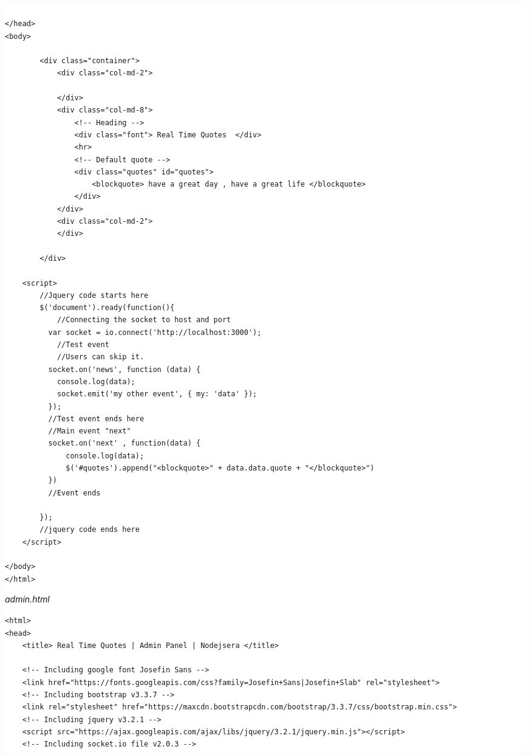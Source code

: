 ```
  
</head>
<body> 

		<div class="container"> 
			<div class="col-md-2">
			
			</div>
			<div class="col-md-8">	
				<!-- Heading -->
				<div class="font"> Real Time Quotes  </div> 
				<hr>
				<!-- Default quote -->
				<div class="quotes" id="quotes"> 
					<blockquote> have a great day , have a great life </blockquote>  
				</div> 
			</div>
			<div class="col-md-2">
			</div>

		</div> 

	<script>
		//Jquery code starts here
		$('document').ready(function(){
			//Connecting the socket to host and port
		  var socket = io.connect('http://localhost:3000');
			//Test event 
			//Users can skip it.
		  socket.on('news', function (data) {
			console.log(data);
			socket.emit('my other event', { my: 'data' });
		  });
		  //Test event ends here
		  //Main event "next" 
		  socket.on('next' , function(data) {
			  console.log(data); 
			  $('#quotes').append("<blockquote>" + data.data.quote + "</blockquote>")
		  })
		  //Event ends

		});
		//jquery code ends here
	</script>

</body> 
</html> 
```

*admin.html*
```
<html> 
<head> 
	<title> Real Time Quotes | Admin Panel | Nodejsera </title>
	
	<!-- Including google font Josefin Sans -->
	<link href="https://fonts.googleapis.com/css?family=Josefin+Sans|Josefin+Slab" rel="stylesheet">
	<!-- Including bootstrap v3.3.7 -->
	<link rel="stylesheet" href="https://maxcdn.bootstrapcdn.com/bootstrap/3.3.7/css/bootstrap.min.css">
	<!-- Including jquery v3.2.1 -->
	<script src="https://ajax.googleapis.com/ajax/libs/jquery/3.2.1/jquery.min.js"></script>
	<!-- Including socket.io file v2.0.3 -->
```